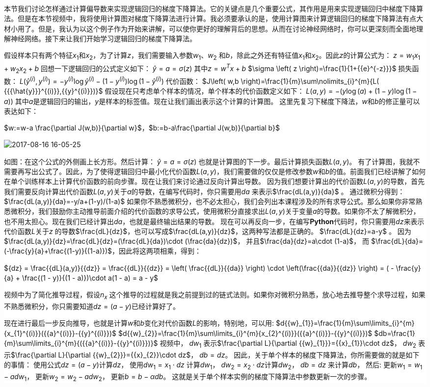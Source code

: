 本节我们讨论怎样通过计算偏导数来实现逻辑回归的梯度下降算法。它的关键点是几个重要公式，其作用是用来实现逻辑回归中梯度下降算法。但是在本节视频中，我将使用计算图对梯度下降算法进行计算。我必须要承认的是，使用计算图来计算逻辑回归的梯度下降算法有点大材小用了。但是，我认为以这个例子作为开始来讲解，可以使你更好的理解背后的思想。从而在讨论神经网络时，你可以更深刻而全面地理解神经网络。接下来让我们开始学习逻辑回归的梯度下降算法。

假设样本只有两个特征${{x}_{1}}$和${{x}_{2}}$，为了计算$z$，我们需要输入参数${{w}_{1}}$、${{w}_{2}}$ 和$b$，除此之外还有特征值${{x}_{1}}$和${{x}_{2}}$。因此$z$的计算公式为：
$z={{w}_{1}}{{x}_{1}}+{{w}_{2}}{{x}_{2}}+b$
回想一下逻辑回归的公式定义如下：
$\hat{y}=a=\sigma (z)$
其中$z={{w}^{T}}x+b$
$\sigma \left( z \right)=\frac{1}{1+{{e}^{-z}}}$
损失函数：
$L( {{{\hat{y}}}^{(i)}},{{y}^{(i)}})=-{{y}^{(i)}}\log {{\hat{y}}^{(i)}}-(1-{{y}^{(i)}})\log (1-{{\hat{y}}^{(i)}})$
代价函数：
$J\left( w,b \right)=\frac{1}{m}\sum\nolimits_{i}^{m}{L( {{{\hat{y}}}^{(i)}},{{y}^{(i)}})}$
假设现在只考虑单个样本的情况，单个样本的代价函数定义如下：
$L(a,y)=-(y\log (a)+(1-y)\log (1-a))$
其中$a$是逻辑回归的输出，$y$是样本的标签值。现在让我们画出表示这个计算的计算图。
这里先复习下梯度下降法，$w$和$b$的修正量可以表达如下：

$w:=w-a \frac{\partial J(w,b)}{\partial w}$，$b:=b-a\frac{\partial J(w,b)}{\partial b}$

![2017-08-16 16-05-25](https://assets.ng-tech.icu/book/Andrew-Ng-DeepLearning-AI/03f5f96177ab15d5ead8298ba50300ac.jpg)

如图：在这个公式的外侧画上长方形。然后计算：
$\hat{y}=a=\sigma(z)$
也就是计算图的下一步。最后计算损失函数$L(a,y)$。
有了计算图，我就不需要再写出公式了。因此，为了使得逻辑回归中最小化代价函数$L(a,y)$，我们需要做的仅仅是修改参数$w$和$b$的值。前面我们已经讲解了如何在单个训练样本上计算代价函数的前向步骤。现在让我们来讨论通过反向计算出导数。
因为我们想要计算出的代价函数$L(a,y)$的导数，首先我们需要反向计算出代价函数$L(a,y)$关于$a$的导数，在编写代码时，你只需要用$da$ 来表示$\frac{dL(a,y)}{da}$ 。
通过微积分得到：
$\frac{dL(a,y)}{da}=-y/a+(1-y)/(1-a)$
如果你不熟悉微积分，也不必太担心，我们会列出本课程涉及的所有求导公式。那么如果你非常熟悉微积分，我们鼓励你主动推导前面介绍的代价函数的求导公式，使用微积分直接求出$L(a,y)$关于变量$a$的导数。如果你不太了解微积分，也不用太担心。现在我们已经计算出$da$，也就是最终输出结果的导数。
现在可以再反向一步，在编写**Python**代码时，你只需要用$dz$来表示代价函数$L$关于$z$ 的导数$\frac{dL}{dz}$，也可以写成$\frac{dL(a,y)}{dz}$，这两种写法都是正确的。
$\frac{dL}{dz}=a-y$ 。
因为$\frac{dL(a,y)}{dz}=\frac{dL}{dz}=(\frac{dL}{da})\cdot (\frac{da}{dz})$，
并且$\frac{da}{dz}=a\cdot (1-a)$，
而 $\frac{dL}{da}=(-\frac{y}{a}+\frac{(1-y)}{(1-a)})$，因此将这两项相乘，得到：

${dz} = \frac{{dL}(a,y)}{{dz}} = \frac{{dL}}{{dz}} = \left( \frac{{dL}}{{da}} \right) \cdot \left(\frac{{da}}{{dz}} \right) = ( - \frac{y}{a} + \frac{(1 - y)}{(1 - a)})\cdot a(1 - a) = a - y$

视频中为了简化推导过程，假设${{n}_{x}}$ 这个推导的过程就是我之前提到过的链式法则。如果你对微积分熟悉，放心地去推导整个求导过程，如果不熟悉微积分，你只需要知道$dz=(a-y)$已经计算好了。

现在进行最后一步反向推导，也就是计算$w$和$b$变化对代价函数$L$的影响，特别地，可以用:
$d{{w}_{1}}=\frac{1}{m}\sum\limits_{i}^{m}{x_{1}^{(i)}}({{a}^{(i)}}-{{y}^{(i)}})$
$d{{w}_{2}}=\frac{1}{m}\sum\limits_{i}^{m}{x_{2}^{(i)}}({{a}^{(i)}}-{{y}^{(i)}})$
$db=\frac{1}{m}\sum\limits_{i}^{m}{({{a}^{(i)}}-{{y}^{(i)}})}$
视频中，
$d{{w}_{1}}$ 表示$\frac{\partial L}{\partial {{w}_{1}}}={{x}_{1}}\cdot dz$，
$d{{w}_{\text{2}}}$ 表示$\frac{\partial L}{\partial {{w}_{2}}}={{x}_{2}}\cdot dz$，
$db=dz$。
因此，关于单个样本的梯度下降算法，你所需要做的就是如下的事情：
使用公式$dz=(a-y)$计算$dz$，
使用$d{{w}_{1}}={{x}_{1}}\cdot dz$ 计算$d{{w}_{1}}$， $d{{w}_{2}}={{x}_{2}}\cdot dz$计算$d{{w}_{2}}$，
$db=dz$ 来计算$db$，
然后:
更新${{w}_{1}}={{w}_{1}}-a d{{w}_{1}}$，
更新${{w}_{2}}={{w}_{2}}-a d{{w}_{2}}$，
更新$b=b-\alpha db$。
这就是关于单个样本实例的梯度下降算法中参数更新一次的步骤。